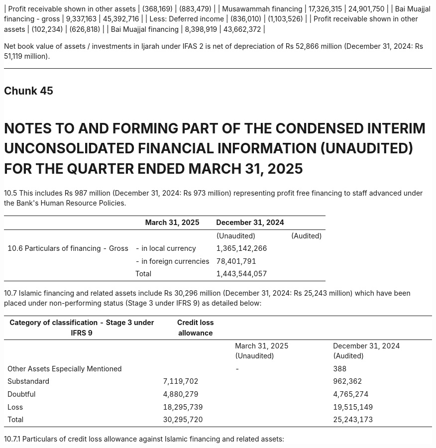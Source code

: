 | Profit receivable shown in other assets                                               | (368,169)                  | (883,479)                   |
| Musawammah financing                                                                  | 17,326,315                 | 24,901,750                  |
| Bai Muajjal financing - gross                                                         | 9,337,163                  | 45,392,716                  |
| Less: Deferred income                                                                 | (836,010)                  | (1,103,526)                 |
| Profit receivable shown in other assets                                               | (102,234)                  | (626,818)                   |
| Bai Muajjal financing                                                                 | 8,398,919                  | 43,662,372                  |

Net book value of assets / investments in Ijarah under IFAS 2 is net of depreciation of Rs 52,866 million (December 31, 2024: Rs 51,119 million).

---

## Chunk 45

# NOTES TO AND FORMING PART OF THE CONDENSED INTERIM UNCONSOLIDATED FINANCIAL INFORMATION (UNAUDITED) FOR THE QUARTER ENDED MARCH 31, 2025

10.5 This includes Rs 987 million (December 31, 2024: Rs 973 million) representing profit free financing to staff advanced under the Bank's Human Resource Policies.

|                                       | March 31, 2025          | December 31, 2024 |           |
| ------------------------------------- | ----------------------- | ----------------- | --------- |
|                                       |                         | (Unaudited)       | (Audited) |
| 10.6 Particulars of financing - Gross | - in local currency     | 1,365,142,266     |           |
|                                       | - in foreign currencies | 78,401,791        |           |
|                                       | Total                   | 1,443,544,057     |           |

10.7 Islamic financing and related assets include Rs 30,296 million (December 31, 2024: Rs 25,243 million) which have been placed under non-performing status (Stage 3 under IFRS 9) as detailed below:

| Category of classification - Stage 3 under IFRS 9 | Credit loss allowance |                            |   |                             |   |
| ------------------------------------------------- | --------------------- | -------------------------- | - | --------------------------- | - |
|                                                   |                       | March 31, 2025 (Unaudited) |   | December 31, 2024 (Audited) |   |
| Other Assets Especially Mentioned                 |                       | -                          |   | 388                         |   |
| Substandard                                       | 7,119,702             |                            |   | 962,362                     |   |
| Doubtful                                          | 4,880,279             |                            |   | 4,765,274                   |   |
| Loss                                              | 18,295,739            |                            |   | 19,515,149                  |   |
| Total                                             | 30,295,720            |                            |   | 25,243,173                  |   |

10.7.1 Particulars of credit loss allowance against Islamic financing and related assets:

